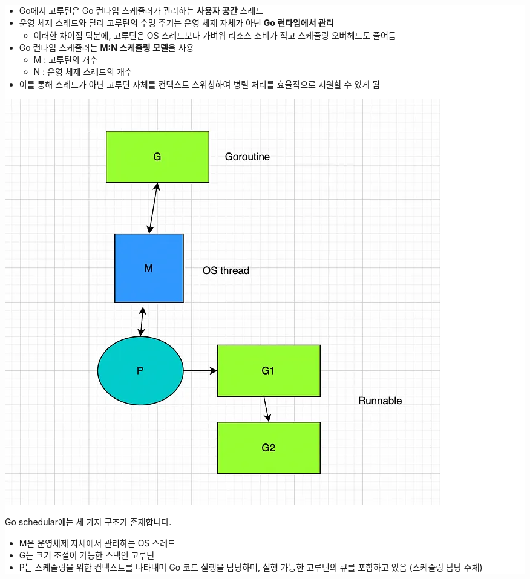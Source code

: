 * Go에서 고루틴은 Go 런타임 스케줄러가 관리하는 **사용자 공간** 스레드
* 운영 체제 스레드와 달리 고루틴의 수명 주기는 운영 체제 자체가 아닌 **Go 런타임에서 관리** 
    * 이러한 차이점 덕분에, 고루틴은 OS 스레드보다 가벼워 리소스 소비가 적고 스케줄링 오버헤드도 줄어듬
* Go 런타임 스케줄러는 **M:N 스케줄링 모델**을 사용
    * M : 고루틴의 개수
    * N : 운영 체제 스레드의 개수
* 이를 통해 스레드가 아닌 고루틴 자체를 컨텍스트 스위칭하여 병렬 처리를 효율적으로 지원할 수 있게 됨


![image](GMP.png)

Go schedular에는 세 가지 구조가 존재합니다.
* M은 운영체제 자체에서 관리하는 OS 스레드
* G는 크기 조절이 가능한 스택인 고루틴
* P는 스케줄링을 위한 컨텍스트를 나타내며 Go 코드 실행을 담당하며, 실행 가능한 고루틴의 큐를 포함하고 있음 (스케쥴링 담당 주체)

